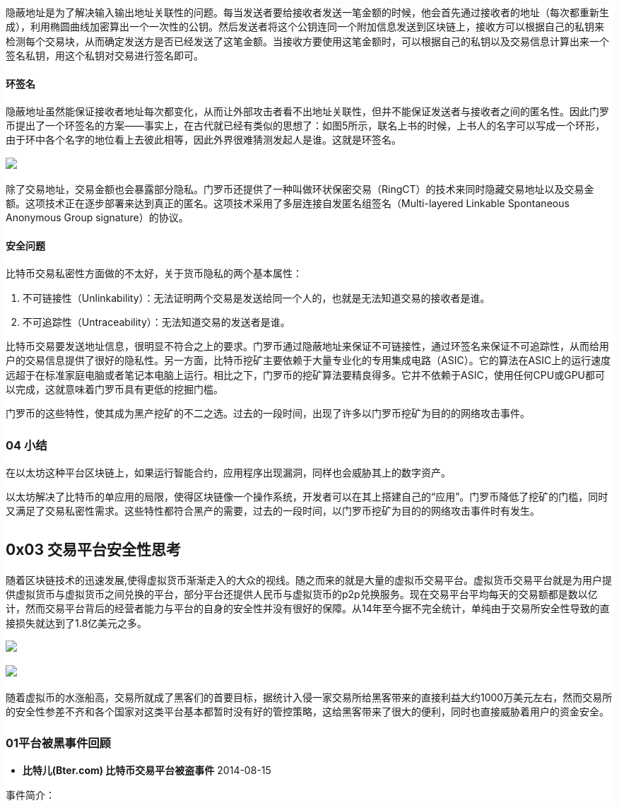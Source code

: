 隐蔽地址是为了解决输入输出地址关联性的问题。每当发送者要给接收者发送一笔金额的时候，他会首先通过接收者的地址（每次都重新生成），利用椭圆曲线加密算出一个一次性的公钥。然后发送者将这个公钥连同一个附加信息发送到区块链上，接收方可以根据自己的私钥来检测每个交易块，从而确定发送方是否已经发送了这笔金额。当接收方要使用这笔金额时，可以根据自己的私钥以及交易信息计算出来一个签名私钥，用这个私钥对交易进行签名即可。

#### 环签名

隐蔽地址虽然能保证接收者地址每次都变化，从而让外部攻击者看不出地址关联性，但并不能保证发送者与接收者之间的匿名性。因此门罗币提出了一个环签名的方案——事实上，在古代就已经有类似的思想了：如图5所示，联名上书的时候，上书人的名字可以写成一个环形，由于环中各个名字的地位看上去彼此相等，因此外界很难猜测发起人是谁。这就是环签名。

![](https://p5.ssl.qhimg.com/t01416b9e638c293583.jpg)

除了交易地址，交易金额也会暴露部分隐私。门罗币还提供了一种叫做环状保密交易（RingCT）的技术来同时隐藏交易地址以及交易金额。这项技术正在逐步部署来达到真正的匿名。这项技术采用了多层连接自发匿名组签名（Multi-layered Linkable Spontaneous Anonymous Group signature）的协议。

#### 安全问题

比特币交易私密性方面做的不太好，关于货币隐私的两个基本属性：

1. 不可链接性（Unlinkability）：无法证明两个交易是发送给同一个人的，也就是无法知道交易的接收者是谁。

2. 不可追踪性（Untraceability）：无法知道交易的发送者是谁。

比特币交易要发送地址信息，很明显不符合之上的要求。门罗币通过隐蔽地址来保证不可链接性，通过环签名来保证不可追踪性，从而给用户的交易信息提供了很好的隐私性。另一方面，比特币挖矿主要依赖于大量专业化的专用集成电路（ASIC）。它的算法在ASIC上的运行速度远超于在标准家庭电脑或者笔记本电脑上运行。相比之下，门罗币的挖矿算法要精良得多。它并不依赖于ASIC，使用任何CPU或GPU都可以完成，这就意味着门罗币具有更低的挖掘门槛。

门罗币的这些特性，使其成为黑产挖矿的不二之选。过去的一段时间，出现了许多以门罗币挖矿为目的的网络攻击事件。

### 04 小结

在以太坊这种平台区块链上，如果运行智能合约，应用程序出现漏洞，同样也会威胁其上的数字资产。

以太坊解决了比特币的单应用的局限，使得区块链像一个操作系统，开发者可以在其上搭建自己的“应用”。门罗币降低了挖矿的门槛，同时又满足了交易私密性需求。这些特性都符合黑产的需要，过去的一段时间，以门罗币挖矿为目的的网络攻击事件时有发生。



## 0x03 交易平台安全性思考

随着区块链技术的迅速发展,使得虚拟货币渐渐走入的大众的视线。随之而来的就是大量的虚拟币交易平台。虚拟货币交易平台就是为用户提供虚拟货币与虚拟货币之间兑换的平台，部分平台还提供人民币与虚拟货币的p2p兑换服务。现在交易平台平均每天的交易额都是数以亿计，然而交易平台背后的经营者能力与平台的自身的安全性并没有很好的保障。从14年至今据不完全统计，单纯由于交易所安全性导致的直接损失就达到了1.8亿美元之多。

![](https://p1.ssl.qhimg.com/t015b2e30ea44d4de5e.jpg)

![](https://p3.ssl.qhimg.com/t01fc2c6a99ca48c734.jpg)

随着虚拟币的水涨船高，交易所就成了黑客们的首要目标，据统计入侵一家交易所给黑客带来的直接利益大约1000万美元左右，然而交易所的安全性参差不齐和各个国家对这类平台基本都暂时没有好的管控策略，这给黑客带来了很大的便利，同时也直接威胁着用户的资金安全。

### <a name="_Toc504419712"></a>01平台被黑事件回顾
- **比特儿(Bter.com) 比特币交易平台被盗事件**
2014-08-15

事件简介：
